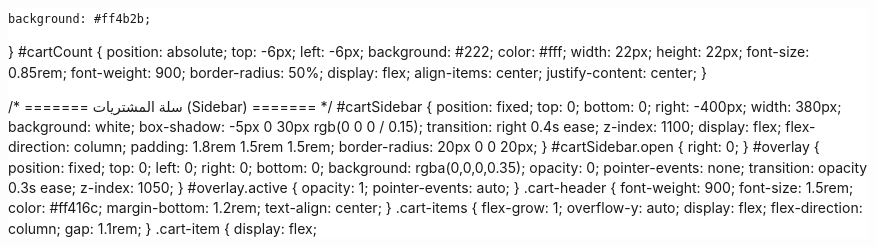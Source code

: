     background: #ff4b2b;
  }
  #cartCount {
    position: absolute;
    top: -6px;
    left: -6px;
    background: #222;
    color: #fff;
    width: 22px;
    height: 22px;
    font-size: 0.85rem;
    font-weight: 900;
    border-radius: 50%;
    display: flex;
    align-items: center;
    justify-content: center;
  }

  /* ======= سلة المشتريات (Sidebar) ======= */
  #cartSidebar {
    position: fixed;
    top: 0; bottom: 0; right: -400px;
    width: 380px;
    background: white;
    box-shadow: -5px 0 30px rgb(0 0 0 / 0.15);
    transition: right 0.4s ease;
    z-index: 1100;
    display: flex;
    flex-direction: column;
    padding: 1.8rem 1.5rem 1.5rem;
    border-radius: 20px 0 0 20px;
  }
  #cartSidebar.open {
    right: 0;
  }
  #overlay {
    position: fixed;
    top: 0; left: 0; right: 0; bottom: 0;
    background: rgba(0,0,0,0.35);
    opacity: 0;
    pointer-events: none;
    transition: opacity 0.3s ease;
    z-index: 1050;
  }
  #overlay.active {
    opacity: 1;
    pointer-events: auto;
  }
  .cart-header {
    font-weight: 900;
    font-size: 1.5rem;
    color: #ff416c;
    margin-bottom: 1.2rem;
    text-align: center;
  }
  .cart-items {
    flex-grow: 1;
    overflow-y: auto;
    display: flex;
    flex-direction: column;
    gap: 1.1rem;
  }
  .cart-item {
    display: flex;
